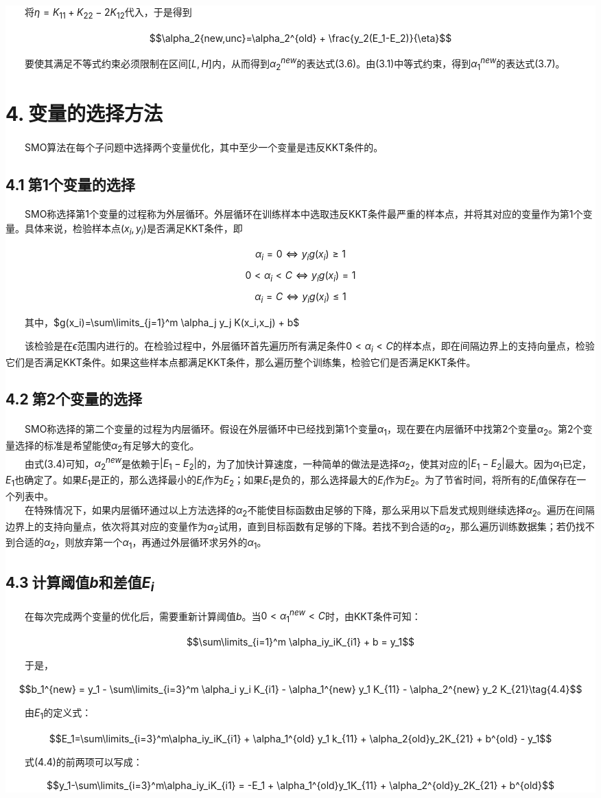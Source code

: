 &emsp;&emsp;将$\eta = K_{11}+K_{22}-2K_{12}$代入，于是得到

$$\alpha_2{new,unc}=\alpha_2^{old} + \frac{y_2(E_1-E_2)}{\eta}$$

&emsp;&emsp;要使其满足不等式约束必须限制在区间$\left[L,H\right]$内，从而得到$\alpha_2^{new}$的表达式(3.6)。由(3.1)中等式约束，得到$\alpha_1^{new}$的表达式(3.7)。



# 4. 变量的选择方法
&emsp;&emsp;SMO算法在每个子问题中选择两个变量优化，其中至少一个变量是违反KKT条件的。
## 4.1 第1个变量的选择
&emsp;&emsp;SMO称选择第1个变量的过程称为外层循环。外层循环在训练样本中选取违反KKT条件最严重的样本点，并将其对应的变量作为第1个变量。具体来说，检验样本点$(x_i,y_i)$是否满足KKT条件，即

$$\alpha_i=0 \Leftrightarrow y_ig(x_i) \ge 1\tag{4.1}$$
$$0 \lt \alpha_i \lt C \Leftrightarrow y_ig(x_i) = 1\tag{4.2}$$
$$\alpha_i = C \Leftrightarrow y_ig(x_i) \le 1\tag{4.3}$$

&emsp;&emsp;其中，$g(x_i)=\sum\limits_{j=1}^m \alpha_j y_j K(x_i,x_j) + b$

&emsp;&emsp;该检验是在$\epsilon$范围内进行的。在检验过程中，外层循环首先遍历所有满足条件$0 \lt \alpha_i \lt C$的样本点，即在间隔边界上的支持向量点，检验它们是否满足KKT条件。如果这些样本点都满足KKT条件，那么遍历整个训练集，检验它们是否满足KKT条件。

## 4.2 第2个变量的选择
&emsp;&emsp;SMO称选择的第二个变量的过程为内层循环。假设在外层循环中已经找到第1个变量$\alpha_1$，现在要在内层循环中找第2个变量$\alpha_2$。第2个变量选择的标准是希望能使$\alpha_2$有足够大的变化。  
&emsp;&emsp;由式(3.4)可知，$\alpha_2^{new}$是依赖于$|E_1-E_2|$的，为了加快计算速度，一种简单的做法是选择$\alpha_2$，使其对应的$|E_1-E_2|$最大。因为$\alpha_1$已定，$E_1$也确定了。如果$E_1$是正的，那么选择最小的$E_i$作为$E_2$；如果$E_1$是负的，那么选择最大的$E_i$作为$E_2$。为了节省时间，将所有的$E_i$值保存在一个列表中。   
&emsp;&emsp;在特殊情况下，如果内层循环通过以上方法选择的$\alpha_2$不能使目标函数由足够的下降，那么采用以下启发式规则继续选择$\alpha_2$。遍历在间隔边界上的支持向量点，依次将其对应的变量作为$\alpha_2$试用，直到目标函数有足够的下降。若找不到合适的$\alpha_2$，那么遍历训练数据集；若仍找不到合适的$\alpha_2$，则放弃第一个$\alpha_1$，再通过外层循环求另外的$\alpha_1$。

## 4.3 计算阈值$b$和差值$E_i$
&emsp;&emsp;在每次完成两个变量的优化后，需要重新计算阈值$b$。当$0 \lt \alpha_1^{new} \lt C$时，由KKT条件可知：

$$\sum\limits_{i=1}^m \alpha_iy_iK_{i1} + b = y_1$$

&emsp;&emsp;于是，

$$b_1^{new} = y_1 - \sum\limits_{i=3}^m \alpha_i y_i K_{i1} - \alpha_1^{new} y_1 K_{11} - \alpha_2^{new} y_2 K_{21}\tag{4.4}$$

&emsp;&emsp;由$E_1$的定义式：

$$E_1=\sum\limits_{i=3}^m\alpha_iy_iK_{i1} + \alpha_1^{old} y_1 k_{11} + \alpha_2{old}y_2K_{21} + b^{old} - y_1$$

&emsp;&emsp;式(4.4)的前两项可以写成：

$$y_1-\sum\limits_{i=3}^m\alpha_iy_iK_{i1} = -E_1 + \alpha_1^{old}y_1K_{11} + \alpha_2^{old}y_2K_{21} + b^{old}$$
